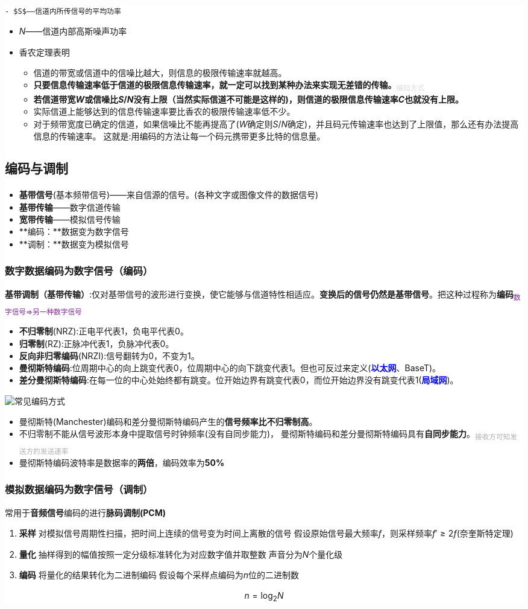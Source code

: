     - $S$——信道内所传信号的平均功率
  - $N$——信道内部高斯噪声功率

- 香农定理表明

  - 信道的带宽或信道中的信噪比越大，则信息的极限传输速率就越高。
  - **只要信息传输速率低于信道的极限信息传输速率，就一定可以找到某种办法来实现无差错的传输。**<sub><font color="#DADADA">编码方式</font></sub>
  - **若信道带宽$W$或信噪比$S/N$没有上限（当然实际信道不可能是这样的)，则信道的极限信息传输速率$C$也就没有上限。**
  - 实际信道上能够达到的信息传输速率要比香农的极限传输速率低不少。
  - 对于频带宽度已确定的信道，如果信噪比不能再提高了($W$确定则$S/N$确定)，并且码元传输速率也达到了上限值，那么还有办法提高信息的传输速率。
    这就是:用编码的方法让每一个码元携带更多比特的信息量。

## 编码与调制

- **基带信号**(基本频带信号)——来自信源的信号。(各种文字或图像文件的数据信号)
- **基带传输**——数字信道传输
- **宽带传输**——模拟信号传输
- **编码：**数据变为数字信号
- **调制：**数据变为模拟信号

### 数字数据编码为数字信号（编码）

**基带调制（基带传输）**:仅对基带信号的波形进行变换，使它能够与信道特性相适应。**变换后的信号仍然是基带信号**。把这种过程称为**编码**<sub><font color="#85289D">数字信号$\Rightarrow$另一种数字信号</font></sub>

- **不归零制**(NRZ):正电平代表1，负电平代表0。
- **归零制**(RZ):正脉冲代表1，负脉冲代表0。
- **反向非归零编码**(NRZI):信号翻转为0，不变为1。
- **曼彻斯特编码**:位周期中心的向上跳变代表0，位周期中心的向下跳变代表1。但也可反过来定义(<font color="blue">**以太网**</font>、BaseT)。
- **差分曼彻斯特编码**:在每一位的中心处始终都有跳变。位开始边界有跳变代表0，而位开始边界没有跳变代表1(<font color="blue">**局域网**</font>)。

![常见编码方式](https://raw.githubusercontent.com/Jarrycow/picHost/main/Net/%E5%B8%B8%E8%A7%81%E7%BC%96%E7%A0%81%E6%96%B9%E5%BC%8F.png)

- 曼彻斯特(Manchester)编码和差分曼彻斯特编码产生的**信号频率比不归零制高**。
- 不归零制不能从信号波形本身中提取信号时钟频率(没有自同步能力)，
  曼彻斯特编码和差分曼彻斯特编码具有**自同步能力**。<sub><font color="#B1B1B1">接收方可知发送方的发送速率</font></sub>
- 曼彻斯特编码波特率是数据率的**两倍**，编码效率为**50%**

### 模拟数据编码为数字信号（调制）

常用于**音频信号**编码的进行**脉码调制(PCM)**

1. **采样**
   对模拟信号周期性扫描，把时间上连续的信号变为时间上离散的信号
   假设原始信号最大频率$f$，则采样频率$f'\ge 2f$(奈奎斯特定理)

2. **量化**
   抽样得到的幅值按照一定分级标准转化为对应数字值并取整数
   声音分为$N$个量化级

3. **编码**
   将量化的结果转化为二进制编码
   假设每个采样点编码为$n$位的二进制数

$$
n=\log_2N
$$
